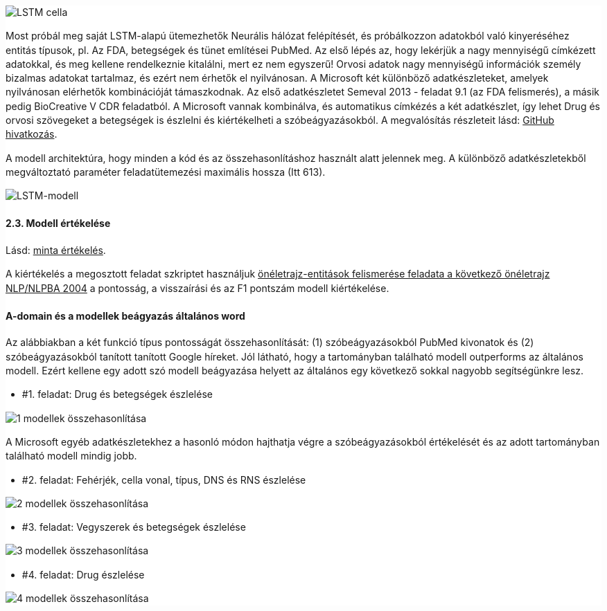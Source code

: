 ![LSTM cella](./media/scenario-tdsp-biomedical-recognition/lstm-cell.png)

Most próbál meg saját LSTM-alapú ütemezhetők Neurális hálózat felépítését, és próbálkozzon adatokból való kinyeréséhez entitás típusok, pl. Az FDA, betegségek és tünet említései PubMed. Az első lépés az, hogy lekérjük a nagy mennyiségű címkézett adatokkal, és meg kellene rendelkeznie kitalálni, mert ez nem egyszerű! Orvosi adatok nagy mennyiségű információk személy bizalmas adatokat tartalmaz, és ezért nem érhetők el nyilvánosan. A Microsoft két különböző adatkészleteket, amelyek nyilvánosan elérhetők kombinációját támaszkodnak. Az első adatkészletet Semeval 2013 - feladat 9.1 (az FDA felismerés), a másik pedig BioCreative V CDR feladatból. A Microsoft vannak kombinálva, és automatikus címkézés a két adatkészlet, így lehet Drug és orvosi szövegeket a betegségek is észlelni és kiértékelheti a szóbeágyazásokból. A megvalósítás részleteit lásd: [GitHub hivatkozás](https://github.com/Azure/MachineLearningSamples-BiomedicalEntityExtraction/tree/master/code/02_modeling/02_model_creation).

A modell architektúra, hogy minden a kód és az összehasonlításhoz használt alatt jelennek meg. A különböző adatkészletekből megváltoztató paraméter feladatütemezési maximális hossza (Itt 613).

![LSTM-modell](./media/scenario-tdsp-biomedical-recognition/d-a-d-model.png)

#### <a name="23-model-evaluation"></a>2.3. Modell értékelése
Lásd: [minta értékelés](https://github.com/Azure/MachineLearningSamples-BiomedicalEntityExtraction/tree/master/code/02_modeling/03_model_evaluation/ReadMe.md).

A kiértékelés a megosztott feladat szkriptet használjuk [önéletrajz-entitások felismerése feladata a következő önéletrajz NLP/NLPBA 2004](http://www.nactem.ac.uk/tsujii/GENIA/ERtask/report.html) a pontosság, a visszaírási és az F1 pontszám modell kiértékelése. 

#### <a name="in-domain-versus-generic-word-embedding-models"></a>A-domain és a modellek beágyazás általános word

Az alábbiakban a két funkció típus pontosságát összehasonlítását: (1) szóbeágyazásokból PubMed kivonatok és (2) szóbeágyazásokból tanított tanított Google híreket. Jól látható, hogy a tartományban található modell outperforms az általános modell. Ezért kellene egy adott szó modell beágyazása helyett az általános egy következő sokkal nagyobb segítségünkre lesz. 

* #1. feladat: Drug és betegségek észlelése

![1 modellek összehasonlítása](./media/scenario-tdsp-biomedical-recognition/mc1.png)

A Microsoft egyéb adatkészletekhez a hasonló módon hajthatja végre a szóbeágyazásokból értékelését és az adott tartományban található modell mindig jobb.

* #2. feladat: Fehérjék, cella vonal, típus, DNS és RNS észlelése

![2 modellek összehasonlítása](./media/scenario-tdsp-biomedical-recognition/mc2.png)

* #3. feladat: Vegyszerek és betegségek észlelése

![3 modellek összehasonlítása](./media/scenario-tdsp-biomedical-recognition/mc3.png)

* #4. feladat: Drug észlelése

![4 modellek összehasonlítása](./media/scenario-tdsp-biomedical-recognition/mc4.png)
